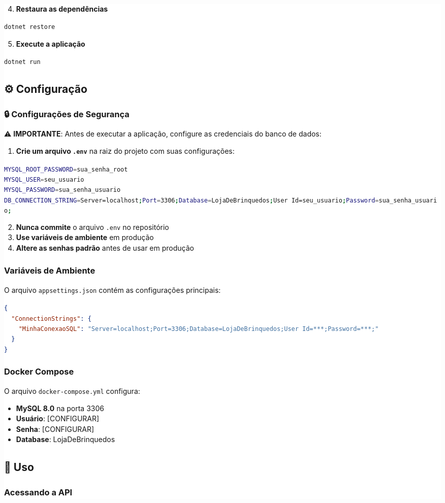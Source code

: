 4. **Restaura as dependências**
```bash
dotnet restore
```

5. **Execute a aplicação**
```bash
dotnet run
```

## ⚙️ Configuração

### 🔒 Configurações de Segurança

⚠️ **IMPORTANTE**: Antes de executar a aplicação, configure as credenciais do banco de dados:

1. **Crie um arquivo `.env`** na raiz do projeto com suas configurações:
```bash
MYSQL_ROOT_PASSWORD=sua_senha_root
MYSQL_USER=seu_usuario
MYSQL_PASSWORD=sua_senha_usuario
DB_CONNECTION_STRING=Server=localhost;Port=3306;Database=LojaDeBrinquedos;User Id=seu_usuario;Password=sua_senha_usuario;
```

2. **Nunca commite** o arquivo `.env` no repositório
3. **Use variáveis de ambiente** em produção
4. **Altere as senhas padrão** antes de usar em produção

### Variáveis de Ambiente

O arquivo `appsettings.json` contém as configurações principais:

```json
{
  "ConnectionStrings": {
    "MinhaConexaoSQL": "Server=localhost;Port=3306;Database=LojaDeBrinquedos;User Id=***;Password=***;"
  }
}
```

### Docker Compose

O arquivo `docker-compose.yml` configura:
- **MySQL 8.0** na porta 3306
- **Usuário**: [CONFIGURAR]
- **Senha**: [CONFIGURAR]
- **Database**: LojaDeBrinquedos

## 🚀 Uso

### Acessando a API
